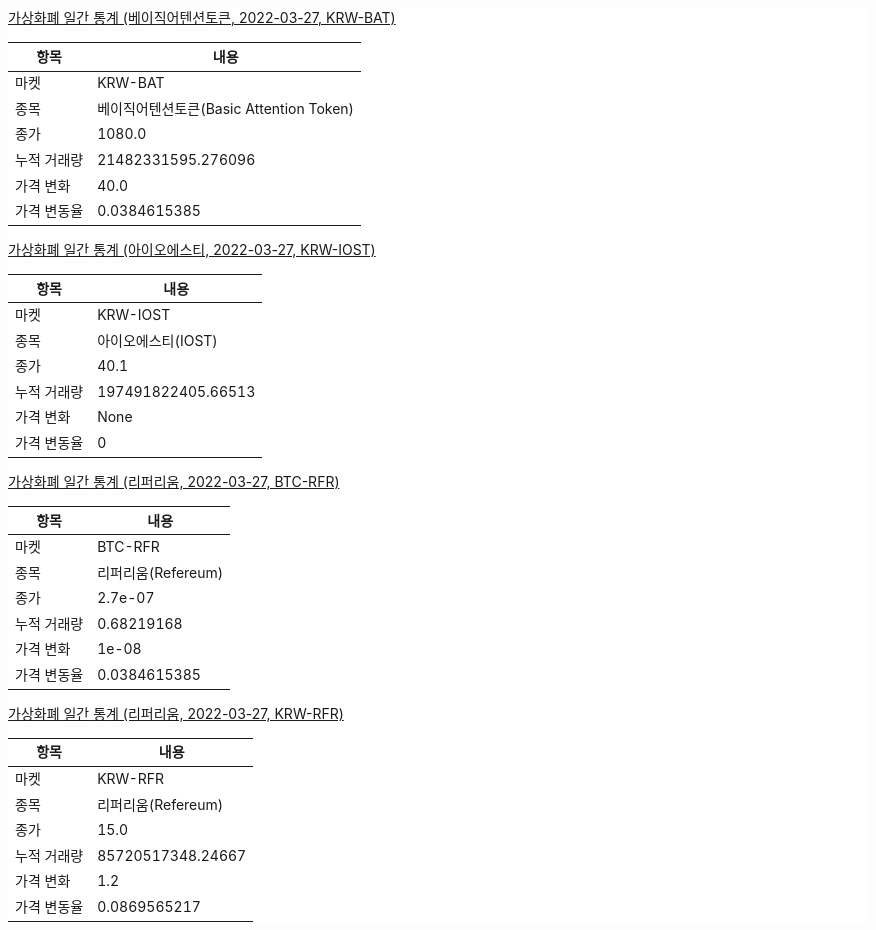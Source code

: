 
[가상화폐 일간 통계 (베이직어텐션토큰, 2022-03-27, KRW-BAT)](KRW-BAT-daily-candle-10days.html)

|항목|내용|
|--|--|
|마켓|KRW-BAT|
|종목|베이직어텐션토큰(Basic Attention Token)|
|종가|1080.0|
|누적 거래량|21482331595.276096|
|가격 변화|40.0|
|가격 변동율|0.0384615385|


[가상화폐 일간 통계 (아이오에스티, 2022-03-27, KRW-IOST)](KRW-IOST-daily-candle-10days.html)

|항목|내용|
|--|--|
|마켓|KRW-IOST|
|종목|아이오에스티(IOST)|
|종가|40.1|
|누적 거래량|197491822405.66513|
|가격 변화|None|
|가격 변동율|0|


[가상화폐 일간 통계 (리퍼리움, 2022-03-27, BTC-RFR)](BTC-RFR-daily-candle-10days.html)

|항목|내용|
|--|--|
|마켓|BTC-RFR|
|종목|리퍼리움(Refereum)|
|종가|2.7e-07|
|누적 거래량|0.68219168|
|가격 변화|1e-08|
|가격 변동율|0.0384615385|


[가상화폐 일간 통계 (리퍼리움, 2022-03-27, KRW-RFR)](KRW-RFR-daily-candle-10days.html)

|항목|내용|
|--|--|
|마켓|KRW-RFR|
|종목|리퍼리움(Refereum)|
|종가|15.0|
|누적 거래량|85720517348.24667|
|가격 변화|1.2|
|가격 변동율|0.0869565217|
